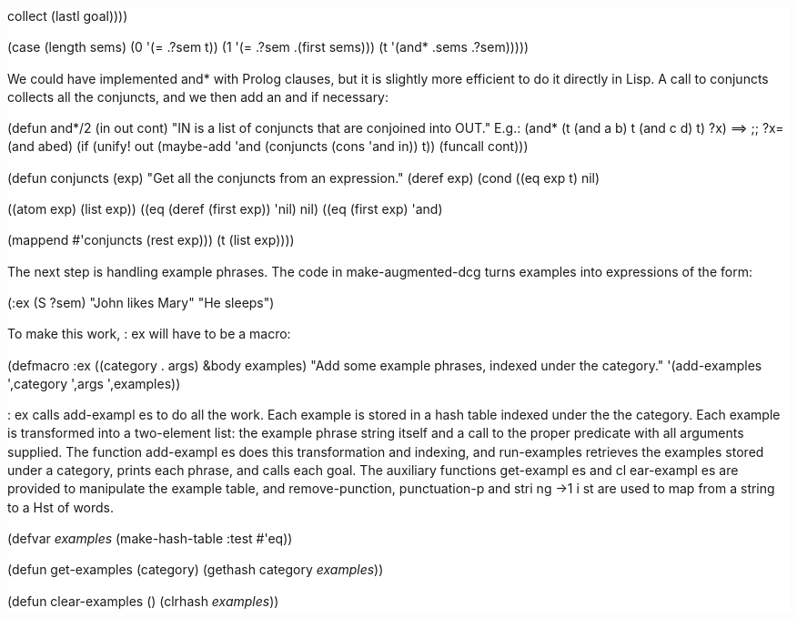 collect (lastl goal)))) 

(case (length sems) 
(0 '(= .?sem t)) 
(1 '(= .?sem .(first sems))) 
(t '(and* .sems .?sem))))) 

<a id='page-708'></a>

We could have implemented and* with Prolog clauses, but it is slightly more efficient 
to do it directly in Lisp. A call to conjuncts collects all the conjuncts, and we then 
add an and if necessary: 

(defun and*/2 (in out cont) 
"IN is a list of conjuncts that are conjoined into OUT." 
E.g.: (and* (t (and a b) t (and c d) t) ?x) ==> 
;; ?x= (and abed) 
(if (unify! out (maybe-add 'and (conjuncts (cons 'and in)) t)) 
(funcall cont))) 

(defun conjuncts (exp) 
"Get all the conjuncts from an expression." 
(deref exp) 
(cond ((eq exp t) nil) 

((atom exp) (list exp)) 
((eq (deref (first exp)) 'nil) nil) 
((eq (first exp) 'and) 

(mappend #'conjuncts (rest exp))) 
(t (list exp)))) 

The next step is handling example phrases. The code in make-augmented-dcg turns 
examples into expressions of the form: 

(:ex (S ?sem) "John likes Mary" "He sleeps") 

To make this work, : ex will have to be a macro: 

(defmacro :ex ((category . args) &body examples) 
"Add some example phrases, indexed under the category." 
'(add-examples ',category ',args ',examples)) 

: ex calls add-exampl es to do all the work. Each example is stored in a hash table 
indexed under the the category. Each example is transformed into a two-element list: 
the example phrase string itself and a call to the proper predicate with all arguments 
supplied. The function add-exampl es does this transformation and indexing, and 
run-examples retrieves the examples stored under a category, prints each phrase, 
and calls each goal. The auxiliary functions get-exampl es and cl ear-exampl es are 
provided to manipulate the example table, and remove-punction, punctuation-p 
and stri ng ->1 i st are used to map from a string to a Hst of words. 

(defvar *examples* (make-hash-table :test #'eq)) 

(defun get-examples (category) (gethash category *examples*)) 

(defun clear-examples () (clrhash *examples*)) 
